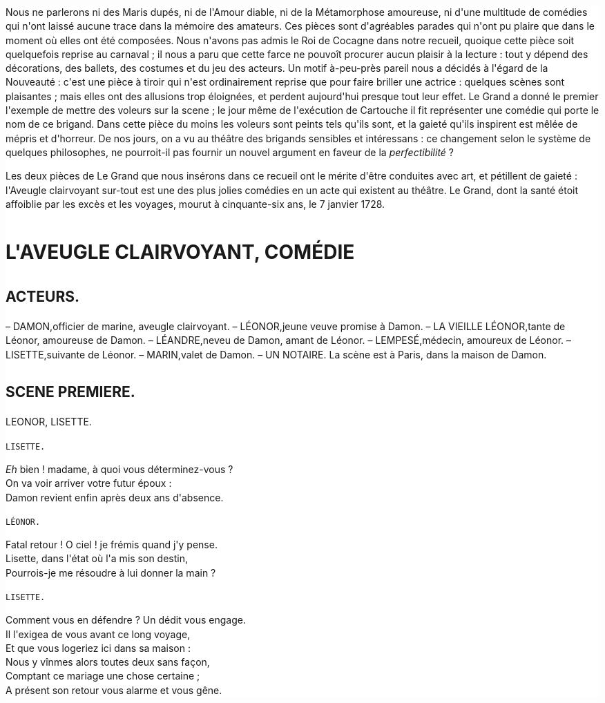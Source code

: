Nous ne parlerons ni des Maris dupés, ni de l'Amour diable, ni de la Métamorphose amoureuse, ni d'une multitude de comédies qui n'ont laissé aucune trace dans la mémoire des amateurs. Ces pièces sont d'agréables parades qui n'ont pu plaire que dans le moment où elles ont été composées. Nous n'avons pas admis le Roi de Cocagne dans notre recueil, quoique cette pièce soit quelquefois reprise au carnaval ; il nous a paru que cette farce ne pouvoît procurer aucun plaisir à la lecture : tout y dépend des décorations, des ballets, des costumes et du jeu des acteurs. Un motif à-peu-près pareil nous a décidés à l'égard de la Nouveauté : c'est une pièce à tiroir qui n'est ordinairement reprise que pour faire briller une actrice : quelques scènes sont plaisantes ; mais elles ont des allusions trop éloignées, et perdent aujourd'hui presque tout leur effet. Le Grand a donné le premier l'exemple de mettre des voleurs sur la scene ; le jour même de l'exécution de Cartouche il fit représenter une comédie qui porte le nom de ce brigand. Dans cette pièce du moins les voleurs sont peints tels qu'ils sont, et la gaieté qu'ils inspirent est mêlée de mépris et d'horreur. De nos jours, on a vu au théâtre des brigands sensibles et intéressans : ce changement selon le système de quelques philosophes, ne pourroit-il pas fournir un nouvel argument en faveur de la *perfectibilité* ?

Les deux pièces de Le Grand que nous insérons dans ce recueil ont le mérite d'être conduites avec art, et pétillent de gaieté : l'Aveugle clairvoyant sur-tout est une des plus jolies comédies en un acte qui existent au théâtre. Le Grand, dont la santé étoit affoiblie par les excès et les voyages, mourut à cinquante-six ans, le 7 janvier 1728.


# L'AVEUGLE CLAIRVOYANT, COMÉDIE


## ACTEURS.
 – DAMON,officier de marine, aveugle clairvoyant.
 – LÉONOR,jeune veuve promise à Damon.
 – LA VIEILLE LÉONOR,tante de Léonor, amoureuse de Damon.
 – LÉANDRE,neveu de Damon, amant de Léonor.
 – LEMPESÉ,médecin, amoureux de Léonor.
 – LISETTE,suivante de Léonor.
 – MARIN,valet de Damon.
 – UN NOTAIRE.
La scène est à Paris, dans la maison de Damon.



## SCENE PREMIERE.
LEONOR, LISETTE.


    LISETTE.
*Eh* bien ! madame, à quoi vous déterminez-vous ?  
On va voir arriver votre futur époux :  
Damon revient enfin après deux ans d'absence.  

    LÉONOR.
Fatal retour ! O ciel ! je frémis quand j'y pense.  
Lisette, dans l'état où l'a mis son destin,  
Pourrois-je me résoudre à lui donner la main ?  

    LISETTE.
Comment vous en défendre ? Un dédit vous engage.  
Il l'exigea de vous avant ce long voyage,  
Et que vous logeriez ici dans sa maison :  
Nous y vînmes alors toutes deux sans façon,  
Comptant ce mariage une chose certaine ;  
A présent son retour vous alarme et vous gêne.  
